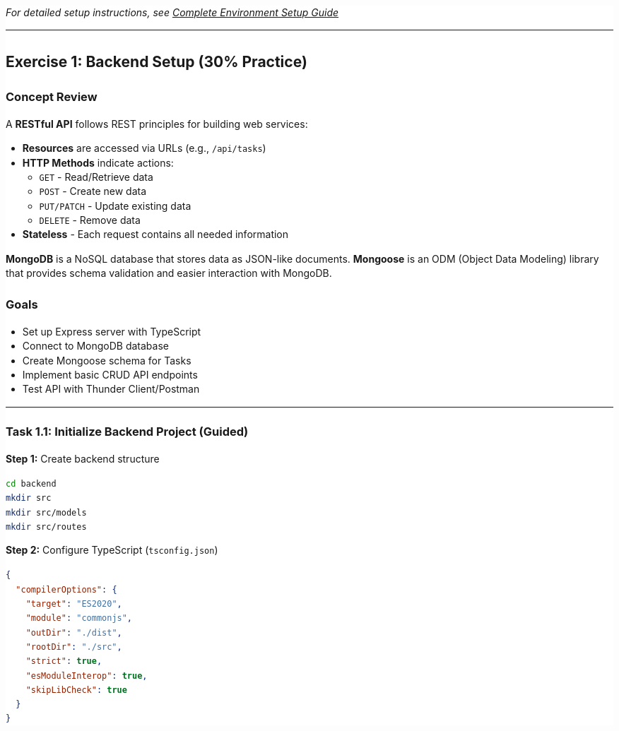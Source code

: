 _For detailed setup instructions, see [Complete Environment Setup Guide](../../setup/environment-setup.md)_

---

##  Exercise 1: Backend Setup (30% Practice)

###  Concept Review

A **RESTful API** follows REST principles for building web services:
- **Resources** are accessed via URLs (e.g., `/api/tasks`)
- **HTTP Methods** indicate actions:
  - `GET` - Read/Retrieve data
  - `POST` - Create new data
  - `PUT/PATCH` - Update existing data
  - `DELETE` - Remove data
- **Stateless** - Each request contains all needed information

**MongoDB** is a NoSQL database that stores data as JSON-like documents.
**Mongoose** is an ODM (Object Data Modeling) library that provides schema validation and easier interaction with MongoDB.

###  Goals

- Set up Express server with TypeScript
- Connect to MongoDB database
- Create Mongoose schema for Tasks
- Implement basic CRUD API endpoints
- Test API with Thunder Client/Postman

---

### Task 1.1: Initialize Backend Project (Guided)

**Step 1:** Create backend structure
```bash
cd backend
mkdir src
mkdir src/models
mkdir src/routes
```

**Step 2:** Configure TypeScript (`tsconfig.json`)
```json
{
  "compilerOptions": {
    "target": "ES2020",
    "module": "commonjs",
    "outDir": "./dist",
    "rootDir": "./src",
    "strict": true,
    "esModuleInterop": true,
    "skipLibCheck": true
  }
}
```
